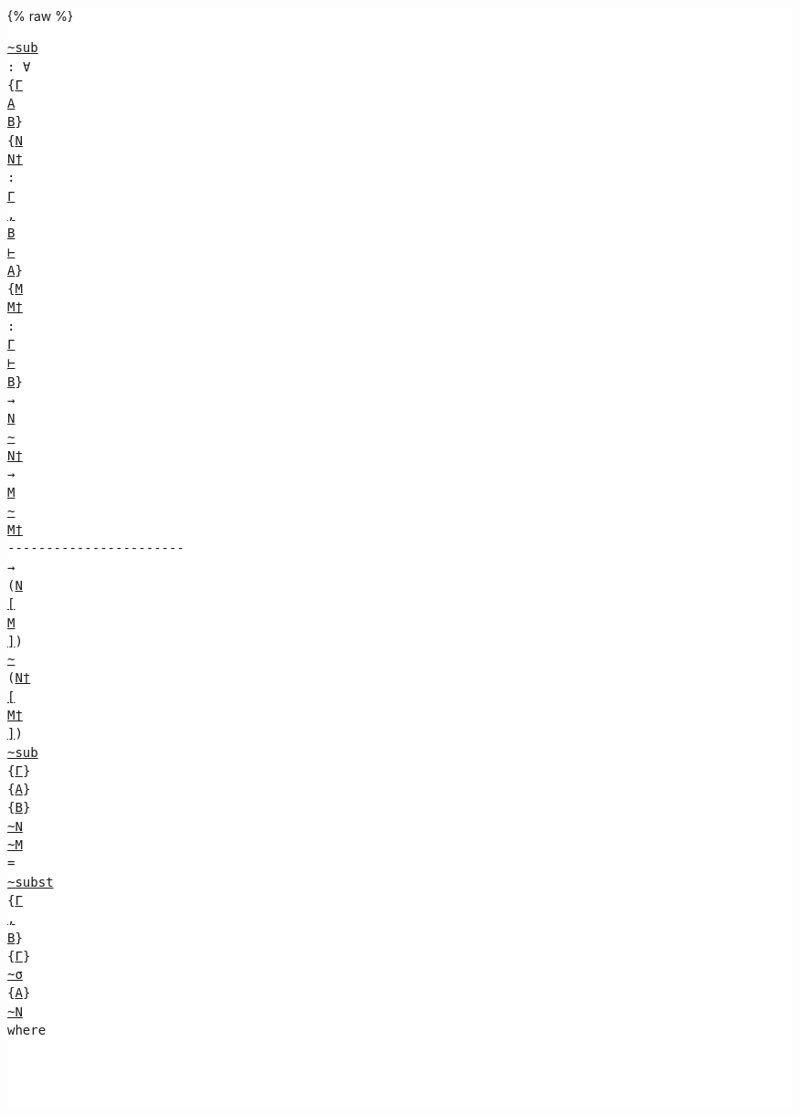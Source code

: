{% raw %}<pre class="Agda"><a id="~sub"></a><a id="8315" href="{% endraw %}{{ site.baseurl }}{% link out/plfa/Bisimulation.md %}{% raw %}#8315" class="Function">~sub</a> <a id="8320" class="Symbol">:</a> <a id="8322" class="Symbol">∀</a> <a id="8324" class="Symbol">{</a><a id="8325" href="plfa.Bisimulation.html#8325" class="Bound">Γ</a> <a id="8327" href="plfa.Bisimulation.html#8327" class="Bound">A</a> <a id="8329" href="plfa.Bisimulation.html#8329" class="Bound">B</a><a id="8330" class="Symbol">}</a> <a id="8332" class="Symbol">{</a><a id="8333" href="plfa.Bisimulation.html#8333" class="Bound">N</a> <a id="8335" href="plfa.Bisimulation.html#8335" class="Bound">N†</a> <a id="8338" class="Symbol">:</a> <a id="8340" href="plfa.Bisimulation.html#8325" class="Bound">Γ</a> <a id="8342" href="{% endraw %}{{ site.baseurl }}{% link out/plfa/More.md %}{% raw %}#14672" class="InductiveConstructor Operator">,</a> <a id="8344" href="plfa.Bisimulation.html#8329" class="Bound">B</a> <a id="8346" href="plfa.More.html#14947" class="Datatype Operator">⊢</a> <a id="8348" href="plfa.Bisimulation.html#8327" class="Bound">A</a><a id="8349" class="Symbol">}</a> <a id="8351" class="Symbol">{</a><a id="8352" href="plfa.Bisimulation.html#8352" class="Bound">M</a> <a id="8354" href="plfa.Bisimulation.html#8354" class="Bound">M†</a> <a id="8357" class="Symbol">:</a> <a id="8359" href="plfa.Bisimulation.html#8325" class="Bound">Γ</a> <a id="8361" href="plfa.More.html#14947" class="Datatype Operator">⊢</a> <a id="8363" href="plfa.Bisimulation.html#8329" class="Bound">B</a><a id="8364" class="Symbol">}</a>
  <a id="8368" class="Symbol">→</a> <a id="8370" href="{% endraw %}{{ site.baseurl }}{% link out/plfa/Bisimulation.md %}{% raw %}#8333" class="Bound">N</a> <a id="8372" href="plfa.Bisimulation.html#3796" class="Datatype Operator">~</a> <a id="8374" href="plfa.Bisimulation.html#8335" class="Bound">N†</a>
  <a id="8379" class="Symbol">→</a> <a id="8381" href="{% endraw %}{{ site.baseurl }}{% link out/plfa/Bisimulation.md %}{% raw %}#8352" class="Bound">M</a> <a id="8383" href="plfa.Bisimulation.html#3796" class="Datatype Operator">~</a> <a id="8385" href="plfa.Bisimulation.html#8354" class="Bound">M†</a>
    <a id="8392" class="Comment">-----------------------</a>
  <a id="8418" class="Symbol">→</a> <a id="8420" class="Symbol">(</a><a id="8421" href="{% endraw %}{{ site.baseurl }}{% link out/plfa/Bisimulation.md %}{% raw %}#8333" class="Bound">N</a> <a id="8423" href="{% endraw %}{{ site.baseurl }}{% link out/plfa/More.md %}{% raw %}#18430" class="Function Operator">[</a> <a id="8425" href="plfa.Bisimulation.html#8352" class="Bound">M</a> <a id="8427" href="plfa.More.html#18430" class="Function Operator">]</a><a id="8428" class="Symbol">)</a> <a id="8430" href="plfa.Bisimulation.html#3796" class="Datatype Operator">~</a> <a id="8432" class="Symbol">(</a><a id="8433" href="plfa.Bisimulation.html#8335" class="Bound">N†</a> <a id="8436" href="plfa.More.html#18430" class="Function Operator">[</a> <a id="8438" href="plfa.Bisimulation.html#8354" class="Bound">M†</a> <a id="8441" href="plfa.More.html#18430" class="Function Operator">]</a><a id="8442" class="Symbol">)</a>
<a id="8444" href="{% endraw %}{{ site.baseurl }}{% link out/plfa/Bisimulation.md %}{% raw %}#8315" class="Function">~sub</a> <a id="8449" class="Symbol">{</a><a id="8450" href="plfa.Bisimulation.html#8450" class="Bound">Γ</a><a id="8451" class="Symbol">}</a> <a id="8453" class="Symbol">{</a><a id="8454" href="plfa.Bisimulation.html#8454" class="Bound">A</a><a id="8455" class="Symbol">}</a> <a id="8457" class="Symbol">{</a><a id="8458" href="plfa.Bisimulation.html#8458" class="Bound">B</a><a id="8459" class="Symbol">}</a> <a id="8461" href="plfa.Bisimulation.html#8461" class="Bound">~N</a> <a id="8464" href="plfa.Bisimulation.html#8464" class="Bound">~M</a> <a id="8467" class="Symbol">=</a> <a id="8469" href="plfa.Bisimulation.html#7466" class="Function">~subst</a> <a id="8476" class="Symbol">{</a><a id="8477" href="plfa.Bisimulation.html#8450" class="Bound">Γ</a> <a id="8479" href="{% endraw %}{{ site.baseurl }}{% link out/plfa/More.md %}{% raw %}#14672" class="InductiveConstructor Operator">,</a> <a id="8481" href="plfa.Bisimulation.html#8458" class="Bound">B</a><a id="8482" class="Symbol">}</a> <a id="8484" class="Symbol">{</a><a id="8485" href="plfa.Bisimulation.html#8450" class="Bound">Γ</a><a id="8486" class="Symbol">}</a> <a id="8488" href="plfa.Bisimulation.html#8508" class="Function">~σ</a> <a id="8491" class="Symbol">{</a><a id="8492" href="plfa.Bisimulation.html#8454" class="Bound">A</a><a id="8493" class="Symbol">}</a> <a id="8495" href="plfa.Bisimulation.html#8461" class="Bound">~N</a>
  <a id="8500" class="Keyword">where</a>